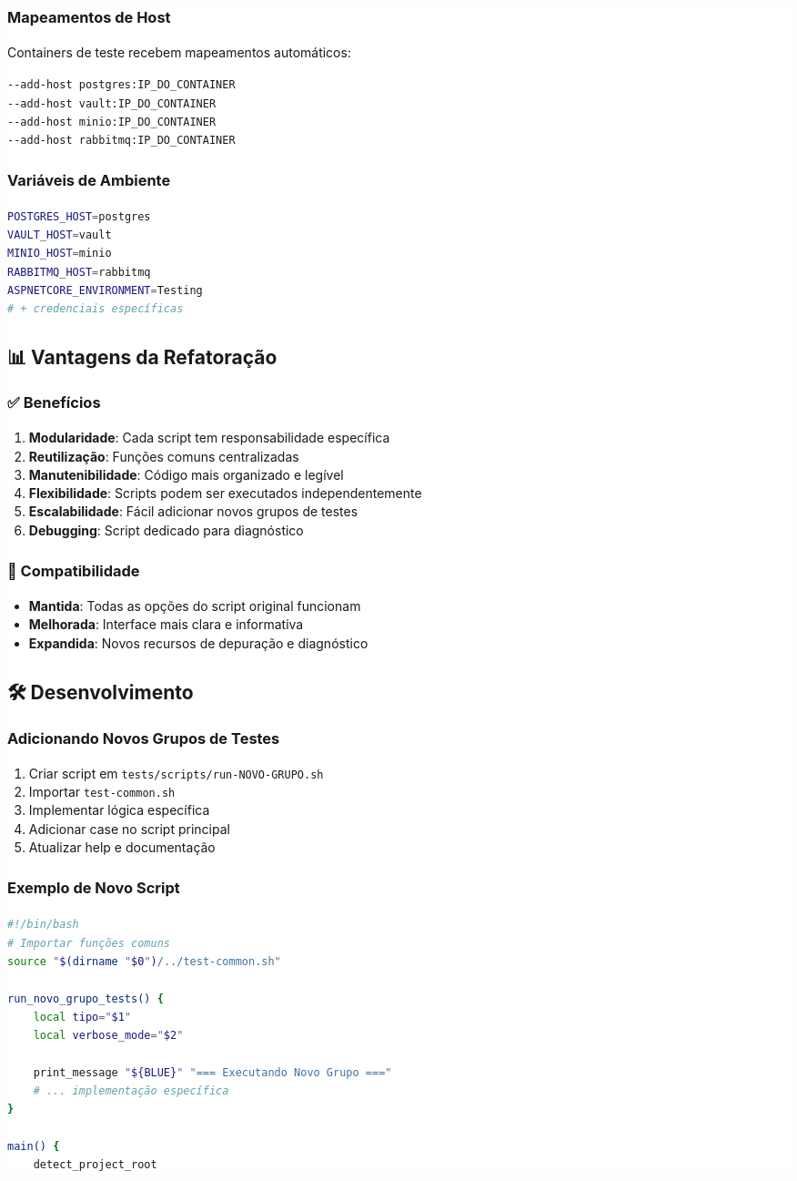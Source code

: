 ### Mapeamentos de Host
Containers de teste recebem mapeamentos automáticos:
```bash
--add-host postgres:IP_DO_CONTAINER
--add-host vault:IP_DO_CONTAINER
--add-host minio:IP_DO_CONTAINER
--add-host rabbitmq:IP_DO_CONTAINER
```

### Variáveis de Ambiente
```bash
POSTGRES_HOST=postgres
VAULT_HOST=vault
MINIO_HOST=minio
RABBITMQ_HOST=rabbitmq
ASPNETCORE_ENVIRONMENT=Testing
# + credenciais específicas
```

## 📊 Vantagens da Refatoração

### ✅ Benefícios

1. **Modularidade**: Cada script tem responsabilidade específica
2. **Reutilização**: Funções comuns centralizadas
3. **Manutenibilidade**: Código mais organizado e legível
4. **Flexibilidade**: Scripts podem ser executados independentemente
5. **Escalabilidade**: Fácil adicionar novos grupos de testes
6. **Debugging**: Script dedicado para diagnóstico

### 🔄 Compatibilidade

- **Mantida**: Todas as opções do script original funcionam
- **Melhorada**: Interface mais clara e informativa
- **Expandida**: Novos recursos de depuração e diagnóstico

## 🛠️ Desenvolvimento

### Adicionando Novos Grupos de Testes

1. Criar script em `tests/scripts/run-NOVO-GRUPO.sh`
2. Importar `test-common.sh`
3. Implementar lógica específica
4. Adicionar case no script principal
5. Atualizar help e documentação

### Exemplo de Novo Script

```bash
#!/bin/bash
# Importar funções comuns
source "$(dirname "$0")/../test-common.sh"

run_novo_grupo_tests() {
    local tipo="$1"
    local verbose_mode="$2"
    
    print_message "${BLUE}" "=== Executando Novo Grupo ==="
    # ... implementação específica
}

main() {
    detect_project_root
```